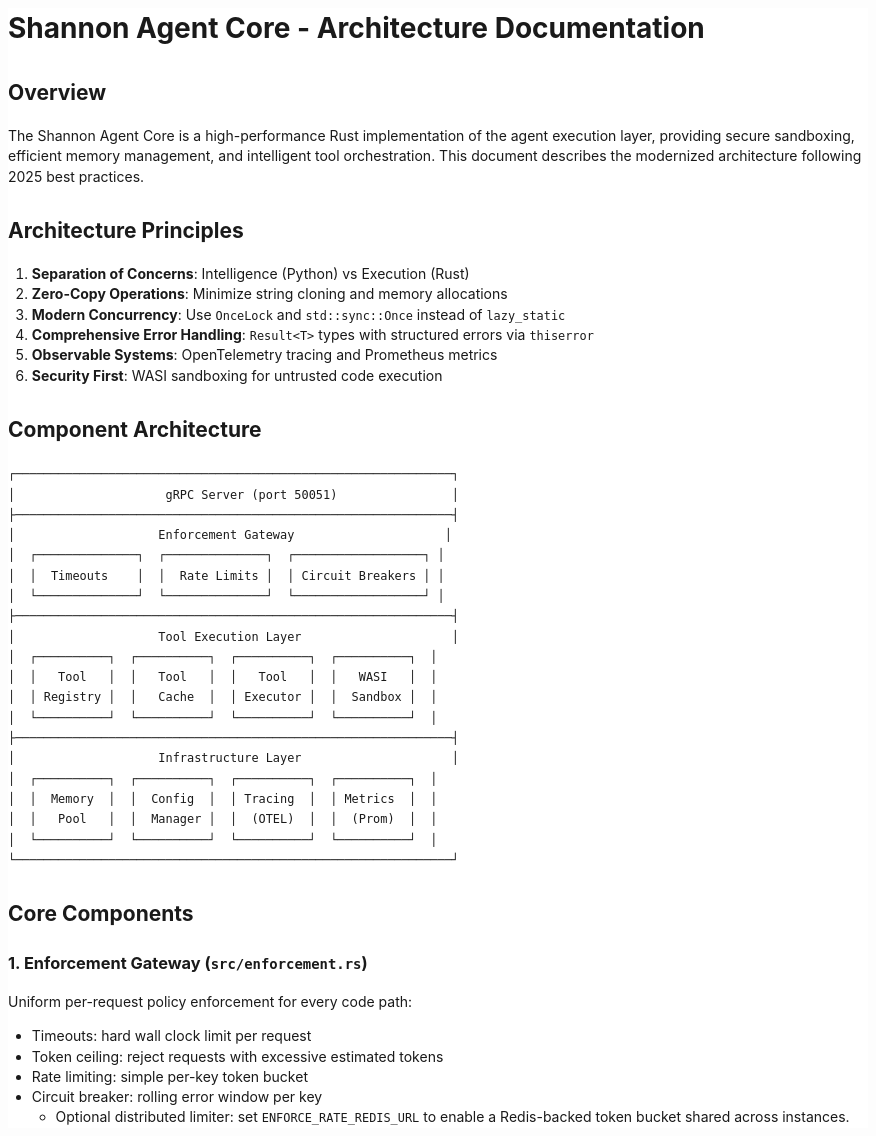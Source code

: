 # Shannon Agent Core - Architecture Documentation

## Overview

The Shannon Agent Core is a high-performance Rust implementation of the agent execution layer, providing secure sandboxing, efficient memory management, and intelligent tool orchestration. This document describes the modernized architecture following 2025 best practices.

## Architecture Principles

1. **Separation of Concerns**: Intelligence (Python) vs Execution (Rust)
2. **Zero-Copy Operations**: Minimize string cloning and memory allocations
3. **Modern Concurrency**: Use `OnceLock` and `std::sync::Once` instead of `lazy_static`
4. **Comprehensive Error Handling**: `Result<T>` types with structured errors via `thiserror`
5. **Observable Systems**: OpenTelemetry tracing and Prometheus metrics
6. **Security First**: WASI sandboxing for untrusted code execution

## Component Architecture

```
┌─────────────────────────────────────────────────────────────┐
│                     gRPC Server (port 50051)                │
├─────────────────────────────────────────────────────────────┤
│                    Enforcement Gateway                     │
│  ┌──────────────┐  ┌──────────────┐  ┌──────────────────┐ │
│  │  Timeouts    │  │  Rate Limits │  │ Circuit Breakers │ │
│  └──────────────┘  └──────────────┘  └──────────────────┘ │
├─────────────────────────────────────────────────────────────┤
│                    Tool Execution Layer                     │
│  ┌──────────┐  ┌──────────┐  ┌──────────┐  ┌──────────┐  │
│  │   Tool   │  │   Tool   │  │   Tool   │  │   WASI   │  │
│  │ Registry │  │   Cache  │  │ Executor │  │  Sandbox │  │
│  └──────────┘  └──────────┘  └──────────┘  └──────────┘  │
├─────────────────────────────────────────────────────────────┤
│                    Infrastructure Layer                     │
│  ┌──────────┐  ┌──────────┐  ┌──────────┐  ┌──────────┐  │
│  │  Memory  │  │  Config  │  │ Tracing  │  │ Metrics  │  │
│  │   Pool   │  │  Manager │  │  (OTEL)  │  │  (Prom)  │  │
│  └──────────┘  └──────────┘  └──────────┘  └──────────┘  │
└─────────────────────────────────────────────────────────────┘
```

## Core Components

### 1. Enforcement Gateway (`src/enforcement.rs`)

Uniform per-request policy enforcement for every code path:

- Timeouts: hard wall clock limit per request
- Token ceiling: reject requests with excessive estimated tokens
- Rate limiting: simple per-key token bucket
- Circuit breaker: rolling error window per key
  - Optional distributed limiter: set `ENFORCE_RATE_REDIS_URL` to enable a Redis-backed token bucket shared across instances.
